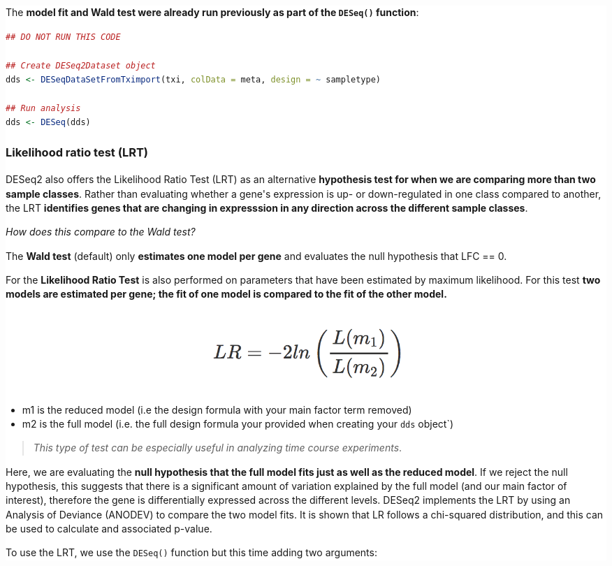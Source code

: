 The **model fit and Wald test were already run previously as part of the `DESeq()` function**:

```r
## DO NOT RUN THIS CODE

## Create DESeq2Dataset object
dds <- DESeqDataSetFromTximport(txi, colData = meta, design = ~ sampletype)

## Run analysis
dds <- DESeq(dds)
```

### Likelihood ratio test (LRT)

DESeq2 also offers the Likelihood Ratio Test (LRT) as an alternative **hypothesis test for when we are comparing more than two sample classes**. Rather than evaluating whether a gene's expression is up- or down-regulated in one class compared to another, the LRT **identifies genes that are changing in expresssion in any direction across the different sample classes**. 

_How does this compare to the Wald test?_

The **Wald test** (default) only **estimates one model per gene** and evaluates the null hypothesis that LFC == 0.

For the **Likelihood Ratio Test** is also performed on parameters that have been estimated by maximum likelihood. For this test **two models are estimated per gene; the fit of one model is compared to the fit of the other model.**

<p align="center">
<img src="../img/lrt_formula.png" width="300">
</p>

* m1 is the reduced model (i.e the design formula with your main factor term removed)
* m2 is the full model (i.e. the full design formula your provided when creating your `dds` object`)

> _This type of test can be especially useful in analyzing time course experiments_. 

Here, we are evaluating the **null hypothesis that the full model fits just as well as the reduced model**. If we reject the null hypothesis, this suggests that there is a significant amount of variation explained by the full model (and our main factor of interest), therefore the gene is differentially expressed across the different levels. DESeq2 implements the LRT by using an Analysis of Deviance (ANODEV) to compare the two model fits. It is shown that LR follows a chi-squared distribution, and this can be used to calculate and associated p-value.

To use the LRT, we use the `DESeq()` function but this time adding two arguments: 
